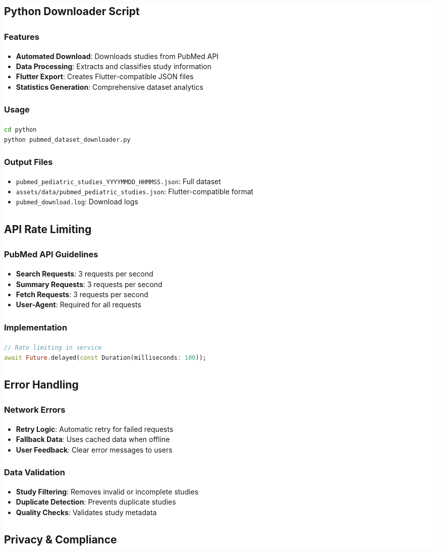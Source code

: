 ## Python Downloader Script

### Features
- **Automated Download**: Downloads studies from PubMed API
- **Data Processing**: Extracts and classifies study information
- **Flutter Export**: Creates Flutter-compatible JSON files
- **Statistics Generation**: Comprehensive dataset analytics

### Usage
```bash
cd python
python pubmed_dataset_downloader.py
```

### Output Files
- `pubmed_pediatric_studies_YYYYMMDD_HHMMSS.json`: Full dataset
- `assets/data/pubmed_pediatric_studies.json`: Flutter-compatible format
- `pubmed_download.log`: Download logs

## API Rate Limiting

### PubMed API Guidelines
- **Search Requests**: 3 requests per second
- **Summary Requests**: 3 requests per second
- **Fetch Requests**: 3 requests per second
- **User-Agent**: Required for all requests

### Implementation
```dart
// Rate limiting in service
await Future.delayed(const Duration(milliseconds: 100));
```

## Error Handling

### Network Errors
- **Retry Logic**: Automatic retry for failed requests
- **Fallback Data**: Uses cached data when offline
- **User Feedback**: Clear error messages to users

### Data Validation
- **Study Filtering**: Removes invalid or incomplete studies
- **Duplicate Detection**: Prevents duplicate studies
- **Quality Checks**: Validates study metadata

## Privacy & Compliance
